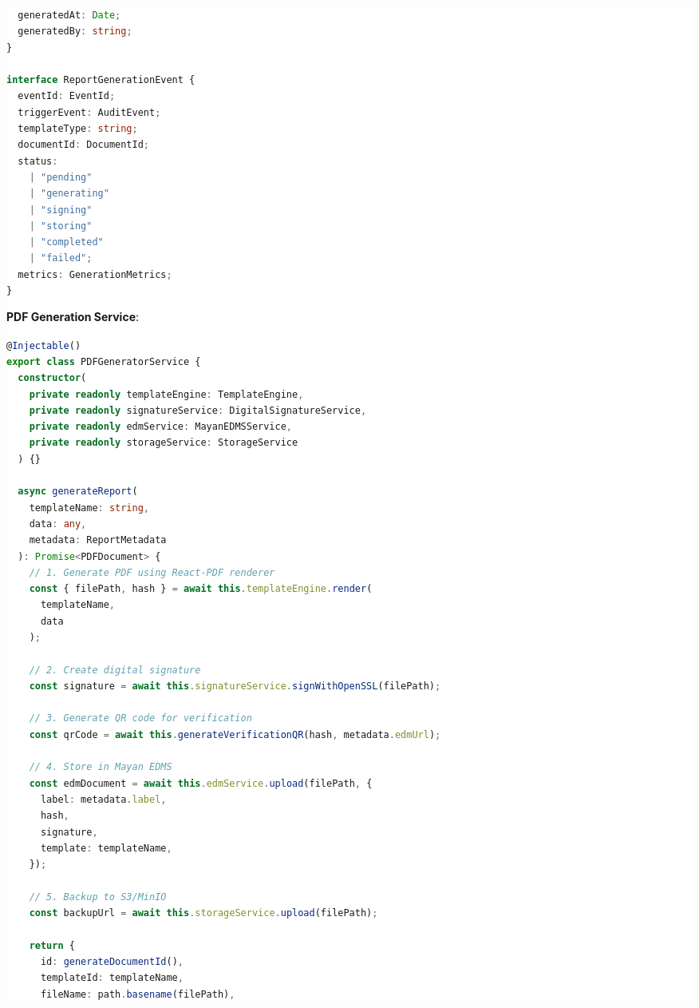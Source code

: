 ```typescript
  generatedAt: Date;
  generatedBy: string;
}

interface ReportGenerationEvent {
  eventId: EventId;
  triggerEvent: AuditEvent;
  templateType: string;
  documentId: DocumentId;
  status:
    | "pending"
    | "generating"
    | "signing"
    | "storing"
    | "completed"
    | "failed";
  metrics: GenerationMetrics;
}
```

**PDF Generation Service**:

```typescript
@Injectable()
export class PDFGeneratorService {
  constructor(
    private readonly templateEngine: TemplateEngine,
    private readonly signatureService: DigitalSignatureService,
    private readonly edmService: MayanEDMSService,
    private readonly storageService: StorageService
  ) {}

  async generateReport(
    templateName: string,
    data: any,
    metadata: ReportMetadata
  ): Promise<PDFDocument> {
    // 1. Generate PDF using React-PDF renderer
    const { filePath, hash } = await this.templateEngine.render(
      templateName,
      data
    );

    // 2. Create digital signature
    const signature = await this.signatureService.signWithOpenSSL(filePath);

    // 3. Generate QR code for verification
    const qrCode = await this.generateVerificationQR(hash, metadata.edmUrl);

    // 4. Store in Mayan EDMS
    const edmDocument = await this.edmService.upload(filePath, {
      label: metadata.label,
      hash,
      signature,
      template: templateName,
    });

    // 5. Backup to S3/MinIO
    const backupUrl = await this.storageService.upload(filePath);

    return {
      id: generateDocumentId(),
      templateId: templateName,
      fileName: path.basename(filePath),
```